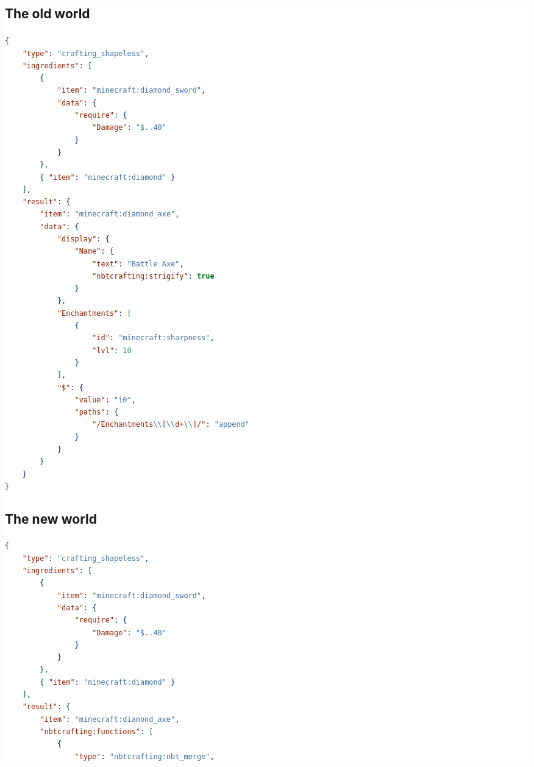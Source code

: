 ## The old world

```json
{
    "type": "crafting_shapeless",
    "ingredients": [
        {
            "item": "minecraft:diamond_sword",
            "data": {
                "require": {
                    "Damage": "$..40"
                }
            }
        },
        { "item": "minecraft:diamond" }
    ],
    "result": {
        "item": "minecraft:diamond_axe",
        "data": {
            "display": {
                "Name": {
					"text": "Battle Axe",
					"nbtcrafting:strigify": true
				}
            },
            "Enchantments": [
                {
                    "id": "minecraft:sharpness",
                    "lvl": 10
                }
            ],
			"$": {
				"value": "i0",
				"paths": {
                    "/Enchantments\\[\\d+\\]/": "append"
				}
			}
        }
    }
}
```

## The new world

```json
{
    "type": "crafting_shapeless",
    "ingredients": [
        {
            "item": "minecraft:diamond_sword",
            "data": {
                "require": {
                    "Damage": "$..40"
                }
            }
        },
        { "item": "minecraft:diamond" }
    ],
    "result": {
        "item": "minecraft:diamond_axe",
		"nbtcrafting:functions": [
			{
				"type": "nbtcrafting:nbt_merge",
```